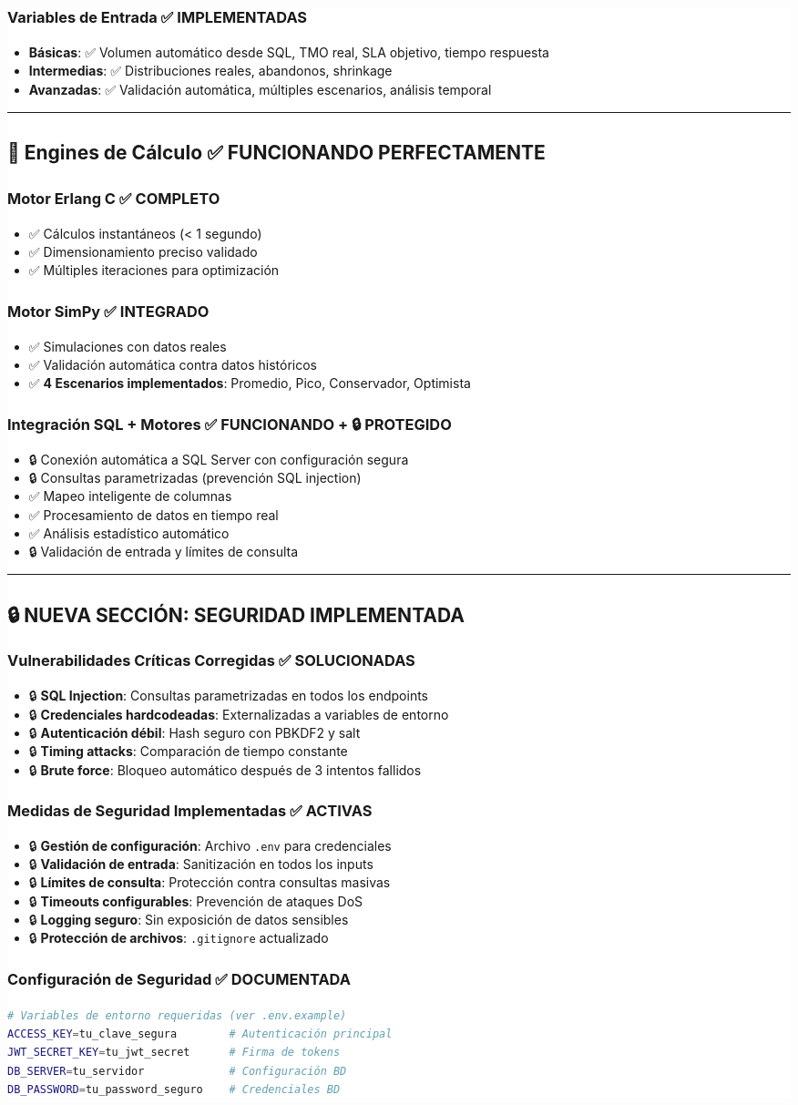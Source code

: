 ### **Variables de Entrada ✅ IMPLEMENTADAS**
- **Básicas**: ✅ Volumen automático desde SQL, TMO real, SLA objetivo, tiempo respuesta
- **Intermedias**: ✅ Distribuciones reales, abandonos, shrinkage
- **Avanzadas**: ✅ Validación automática, múltiples escenarios, análisis temporal

---

## 🧮 **Engines de Cálculo ✅ FUNCIONANDO PERFECTAMENTE**

### **Motor Erlang C ✅ COMPLETO**
- ✅ Cálculos instantáneos (< 1 segundo)
- ✅ Dimensionamiento preciso validado
- ✅ Múltiples iteraciones para optimización

### **Motor SimPy ✅ INTEGRADO**
- ✅ Simulaciones con datos reales
- ✅ Validación automática contra datos históricos
- ✅ **4 Escenarios implementados**: Promedio, Pico, Conservador, Optimista

### **Integración SQL + Motores ✅ FUNCIONANDO + 🔒 PROTEGIDO**
- 🔒 Conexión automática a SQL Server con configuración segura
- 🔒 Consultas parametrizadas (prevención SQL injection)
- ✅ Mapeo inteligente de columnas
- ✅ Procesamiento de datos en tiempo real
- ✅ Análisis estadístico automático
- 🔒 Validación de entrada y límites de consulta

---

## 🔒 **NUEVA SECCIÓN: SEGURIDAD IMPLEMENTADA**

### **Vulnerabilidades Críticas Corregidas ✅ SOLUCIONADAS**
- 🔒 **SQL Injection**: Consultas parametrizadas en todos los endpoints
- 🔒 **Credenciales hardcodeadas**: Externalizadas a variables de entorno
- 🔒 **Autenticación débil**: Hash seguro con PBKDF2 y salt
- 🔒 **Timing attacks**: Comparación de tiempo constante
- 🔒 **Brute force**: Bloqueo automático después de 3 intentos fallidos

### **Medidas de Seguridad Implementadas ✅ ACTIVAS**
- 🔒 **Gestión de configuración**: Archivo `.env` para credenciales
- 🔒 **Validación de entrada**: Sanitización en todos los inputs
- 🔒 **Límites de consulta**: Protección contra consultas masivas
- 🔒 **Timeouts configurables**: Prevención de ataques DoS
- 🔒 **Logging seguro**: Sin exposición de datos sensibles
- 🔒 **Protección de archivos**: `.gitignore` actualizado

### **Configuración de Seguridad ✅ DOCUMENTADA**
```bash
# Variables de entorno requeridas (ver .env.example)
ACCESS_KEY=tu_clave_segura        # Autenticación principal
JWT_SECRET_KEY=tu_jwt_secret      # Firma de tokens
DB_SERVER=tu_servidor             # Configuración BD
DB_PASSWORD=tu_password_seguro    # Credenciales BD
```
